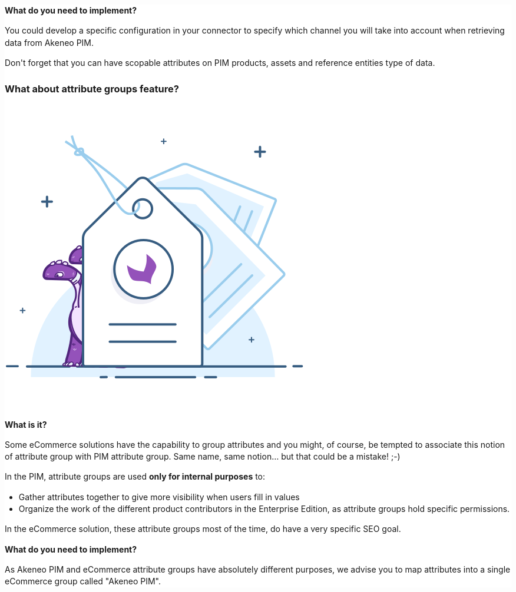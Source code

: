 **What do you need to implement?**

You could develop a specific configuration in your connector to specify which channel you will take into account when retrieving data from Akeneo PIM.

Don't forget that you can have scopable attributes on PIM products, assets and reference entities type of data.

### What about attribute groups feature?

![What is a channel](../../img/guides/what-is-an-attribute-group.svg)

**What is it?**

Some eCommerce solutions have the capability to group attributes and you might, of course, be tempted to associate this notion of attribute group with PIM attribute group. Same name, same notion… but that could be a mistake! ;-)

In the PIM, attribute groups are used **only for internal purposes** to:
* Gather attributes together to give more visibility when users fill in values
* Organize the work of the different product contributors in the Enterprise Edition, as attribute groups hold specific permissions.

In the eCommerce solution, these attribute groups most of the time, do have a very specific SEO goal.

**What do you need to implement?**

As Akeneo PIM and eCommerce attribute groups have absolutely different purposes, we advise you to map attributes into a single eCommerce group called "Akeneo PIM".
